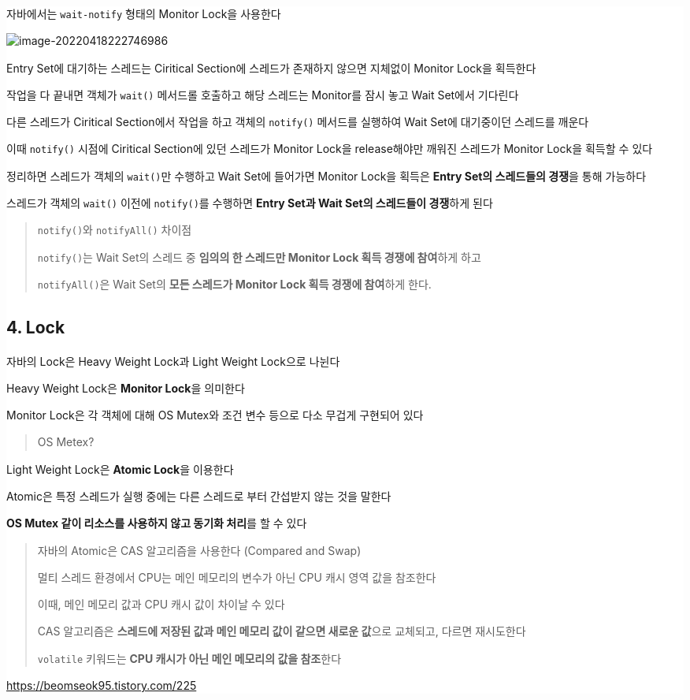 자바에서는 `wait-notify` 형태의 Monitor Lock을 사용한다

![image-20220418222746986](https://raw.githubusercontent.com/bgpark82/image/master/images/image-20220418222746986.png)

Entry Set에 대기하는 스레드는 Ciritical Section에 스레드가 존재하지 않으면 지체없이 Monitor Lock을 획득한다

작업을 다 끝내면 객체가 `wait()` 메서드롤 호출하고 해당 스레드는 Monitor를 잠시 놓고 Wait Set에서 기다린다

다른 스레드가 Ciritical Section에서 작업을 하고 객체의 `notify()` 메서드를 실행하여 Wait Set에 대기중이던 스레드를 깨운다

이때 `notify()` 시점에 Ciritical Section에 있던 스레드가 Monitor Lock을 release해야만 깨워진 스레드가 Monitor Lock을 획득할 수 있다

정리하면 스레드가 객체의 `wait()`만 수행하고 Wait Set에 들어가면 Monitor Lock을 획득은 **Entry Set의 스레드들의 경쟁**을 통해 가능하다

스레드가 객체의 `wait()` 이전에 `notify()`를 수행하면 **Entry Set과 Wait Set의 스레드들이 경쟁**하게 된다

> `notify()`와 `notifyAll()` 차이점
>
> `notify()`는 Wait Set의 스레드 중 **임의의 한 스레드만 Monitor Lock 획득 경쟁에 참여**하게 하고
>
> `notifyAll()`은 Wait Set의 **모든 스레드가 Monitor Lock 획득 경쟁에 참여**하게 한다.

## 4. Lock

자바의 Lock은 Heavy Weight Lock과 Light Weight Lock으로 나뉜다

Heavy Weight Lock은 **Monitor Lock**을 의미한다

Monitor Lock은 각 객체에 대해 OS Mutex와 조건 변수 등으로 다소 무겁게 구현되어 있다

> OS Metex?

Light Weight Lock은 **Atomic Lock**을 이용한다

Atomic은 특정 스레드가 실행 중에는 다른 스레드로 부터 간섭받지 않는 것을 말한다

**OS Mutex 같이 리소스를 사용하지 않고 동기화 처리**를 할 수 있다

> 자바의 Atomic은 CAS 알고리즘을 사용한다 (Compared and Swap)
>
> 멀티 스레드 환경에서 CPU는 메인 메모리의 변수가 아닌 CPU 캐시 영역 값을 참조한다
>
> 이때, 메인 메모리 값과 CPU 캐시 값이 차이날 수 있다
>
> CAS 알고리즘은 **스레드에 저장된 값과 메인 메모리 값이 같으면 새로운 값**으로 교체되고, 다르면 재시도한다
>
> `volatile` 키워드는 **CPU 캐시가 아닌 메인 메모리의 값을 참조**한다



https://beomseok95.tistory.com/225
